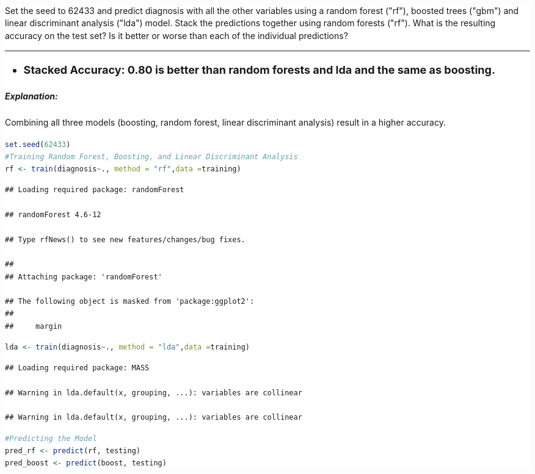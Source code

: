 Set the seed to 62433 and predict diagnosis with all the other variables using a random forest ("rf"), boosted trees ("gbm") and linear discriminant analysis ("lda") model. Stack the predictions together using random forests ("rf"). What is the resulting accuracy on the test set? Is it better or worse than each of the individual predictions?
<hr>
<font size="+1"> <b>

-   Stacked Accuracy: 0.80 is better than random forests and lda and the same as boosting.

</b> </font>

##### Explanation:

Combining all three models (boosting, random forest, linear discriminant analysis) result in a higher accuracy.

``` r
set.seed(62433)
#Training Random Forest, Boosting, and Linear Discriminant Analysis
rf <- train(diagnosis~., method = "rf",data =training)
```

    ## Loading required package: randomForest

    ## randomForest 4.6-12

    ## Type rfNews() to see new features/changes/bug fixes.

    ## 
    ## Attaching package: 'randomForest'

    ## The following object is masked from 'package:ggplot2':
    ## 
    ##     margin

``` r
lda <- train(diagnosis~., method = "lda",data =training)
```

    ## Loading required package: MASS

    ## Warning in lda.default(x, grouping, ...): variables are collinear

    ## Warning in lda.default(x, grouping, ...): variables are collinear

``` r
#Predicting the Model
pred_rf <- predict(rf, testing)
pred_boost <- predict(boost, testing)
```
